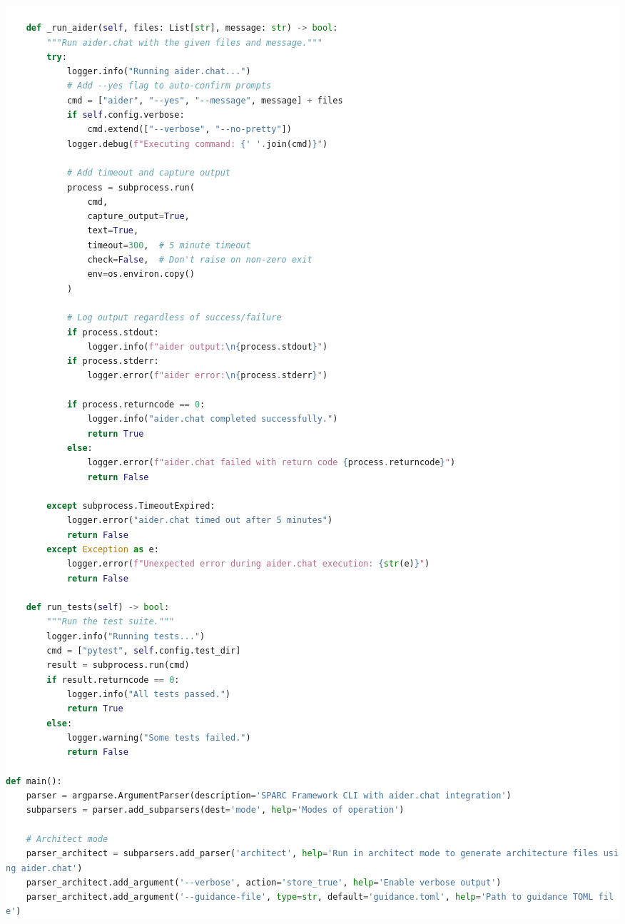 ```python

    def _run_aider(self, files: List[str], message: str) -> bool:
        """Run aider.chat with the given files and message."""
        try:
            logger.info("Running aider.chat...")
            # Add --yes flag to auto-confirm prompts
            cmd = ["aider", "--yes", "--message", message] + files
            if self.config.verbose:
                cmd.extend(["--verbose", "--no-pretty"])
            logger.debug(f"Executing command: {' '.join(cmd)}")

            # Add timeout and capture output
            process = subprocess.run(
                cmd,
                capture_output=True,
                text=True,
                timeout=300,  # 5 minute timeout
                check=False,  # Don't raise on non-zero exit
                env=os.environ.copy()
            )

            # Log output regardless of success/failure
            if process.stdout:
                logger.info(f"aider output:\n{process.stdout}")
            if process.stderr:
                logger.error(f"aider error:\n{process.stderr}")

            if process.returncode == 0:
                logger.info("aider.chat completed successfully.")
                return True
            else:
                logger.error(f"aider.chat failed with return code {process.returncode}")
                return False

        except subprocess.TimeoutExpired:
            logger.error("aider.chat timed out after 5 minutes")
            return False
        except Exception as e:
            logger.error(f"Unexpected error during aider.chat execution: {str(e)}")
            return False

    def run_tests(self) -> bool:
        """Run the test suite."""
        logger.info("Running tests...")
        cmd = ["pytest", self.config.test_dir]
        result = subprocess.run(cmd)
        if result.returncode == 0:
            logger.info("All tests passed.")
            return True
        else:
            logger.warning("Some tests failed.")
            return False

def main():
    parser = argparse.ArgumentParser(description='SPARC Framework CLI with aider.chat integration')
    subparsers = parser.add_subparsers(dest='mode', help='Modes of operation')

    # Architect mode
    parser_architect = subparsers.add_parser('architect', help='Run in architect mode to generate architecture files using aider.chat')
    parser_architect.add_argument('--verbose', action='store_true', help='Enable verbose output')
    parser_architect.add_argument('--guidance-file', type=str, default='guidance.toml', help='Path to guidance TOML file')
```
